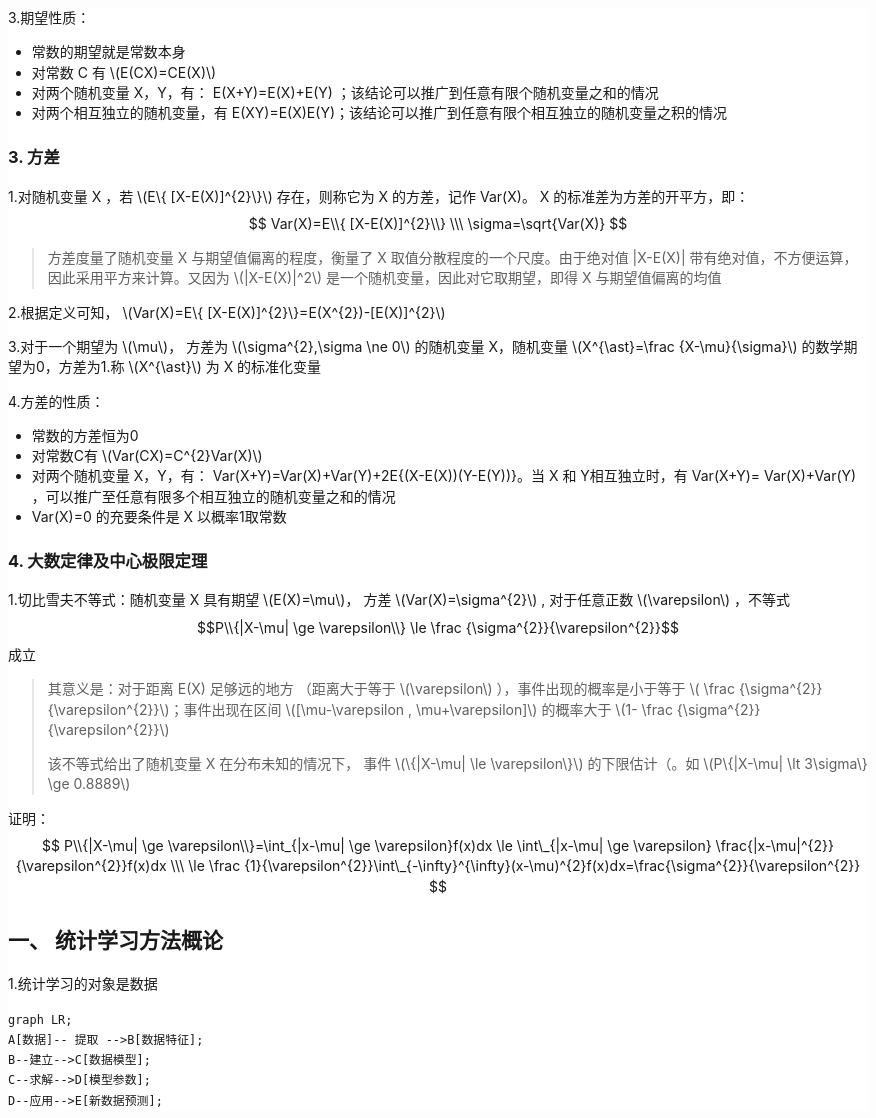 3.期望性质：

- 常数的期望就是常数本身
- 对常数 C 有 \\(E(CX)=CE(X)\\)
- 对两个随机变量  X，Y，有： E(X+Y)=E(X)+E(Y) ；该结论可以推广到任意有限个随机变量之和的情况
- 对两个相互独立的随机变量，有 E(XY)=E(X)E(Y)；该结论可以推广到任意有限个相互独立的随机变量之积的情况

### 3. 方差
1.对随机变量 X ，若  \\(E\\{ [X-E(X)]^{2}\\}\\) 存在，则称它为 X 的方差，记作 Var(X)。 X 的标准差为方差的开平方，即：
$$
Var(X)=E\\{ [X-E(X)]^{2}\\} \\\
\sigma=\sqrt{Var(X)}
$$
> 方差度量了随机变量 X 与期望值偏离的程度，衡量了 X  取值分散程度的一个尺度。由于绝对值 |X-E(X)| 带有绝对值，不方便运算，因此采用平方来计算。又因为 \\(|X-E(X)|^2\\) 是一个随机变量，因此对它取期望，即得 X 与期望值偏离的均值

2.根据定义可知， \\(Var(X)=E\\{ [X-E(X)]^{2}\\}=E(X^{2})-[E(X)]^{2}\\)

3.对于一个期望为  \\(\mu\\)， 方差为 \\(\sigma^{2},\sigma \ne 0\\) 的随机变量 X，随机变量  \\(X^{\ast}=\frac {X-\mu}{\sigma\}\\) 的数学期望为0，方差为1.称 \\(X^{\ast}\\) 为 X 的标准化变量

4.方差的性质：

- 常数的方差恒为0
- 对常数C有 \\(Var(CX)=C^{2}Var(X)\\)
- 对两个随机变量  X，Y，有： Var(X+Y)=Var(X)+Var(Y)+2E{(X-E(X))(Y-E(Y))}。当 X 和 Y相互独立时，有 Var(X+Y)= Var(X)+Var(Y) ，可以推广至任意有限多个相互独立的随机变量之和的情况
- Var(X)=0 的充要条件是 X 以概率1取常数

### 4. 大数定律及中心极限定理
1.切比雪夫不等式：随机变量 X 具有期望 \\(E(X)=\mu\\)， 方差 \\(Var(X)=\sigma^{2}\\) , 对于任意正数 \\(\varepsilon\\) ，不等式 $$P\\{|X-\mu| \ge \varepsilon\\} \le \frac {\sigma^{2}}{\varepsilon^{2}}$$ 成立
> 其意义是：对于距离 E(X) 足够远的地方 （距离大于等于 \\(\varepsilon\\) ），事件出现的概率是小于等于 \\( \frac {\sigma^{2}}{\varepsilon^{2}}\\)；事件出现在区间 \\([\mu-\varepsilon , \mu+\varepsilon]\\) 的概率大于  \\(1- \frac {\sigma^{2}}{\varepsilon^{2}}\\)
>
>该不等式给出了随机变量 X 在分布未知的情况下， 事件  \\(\\{|X-\mu| \le \varepsilon\\}\\) 的下限估计（。如 \\(P\\{|X-\mu| \lt 3\sigma\\} \ge 0.8889\\)

证明：
$$
P\\{|X-\mu| \ge \varepsilon\\}=\int_{|x-\mu| \ge \varepsilon}f(x)dx \le \int\_{|x-\mu| \ge \varepsilon} \frac{|x-\mu|^{2}}{\varepsilon^{2}}f(x)dx \\\
\le \frac {1}{\varepsilon^{2}}\int\_{-\infty}^{\infty}(x-\mu)^{2}f(x)dx=\frac{\sigma^{2}}{\varepsilon^{2}}
$$

## 一、 统计学习方法概论

1.统计学习的对象是数据

~~~mermaid
graph LR;
A[数据]-- 提取 -->B[数据特征];
B--建立-->C[数据模型];
C--求解-->D[模型参数];
D--应用-->E[新数据预测];
~~~
